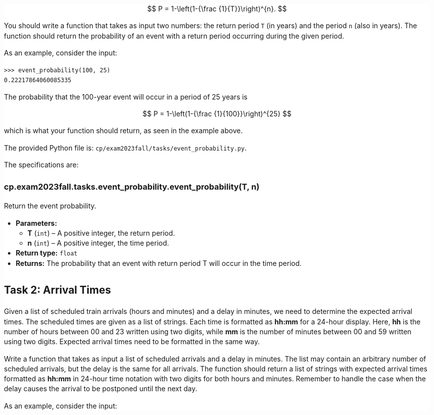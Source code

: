 $$
P = 1-\left(1-{\frac  {1}{T}}\right)^{n}.
$$

You should write a function that takes as input two numbers: the return period `T` (in years) and the period `n` (also in years). The function should return the probability of an event with a return period occurring during the given period.

As an example, consider the input:

```pycon
>>> event_probability(100, 25)
0.22217864060085335
```

The probability that the 100-year event will occur in a period of 25 years is

$$
P = 1-\left(1-{\frac  {1}{100}}\right)^{25}
$$

which is what your function should return, as seen in the example above.

The provided Python file is:
`cp/exam2023fall/tasks/event_probability.py`.

The specifications are:

### cp.exam2023fall.tasks.event_probability.event_probability(T, n)

Return the event probability.

* **Parameters:**
  * **T** (`int`) – A positive integer, the return period.
  * **n** (`int`) – A positive integer, the time period.
* **Return type:**
  `float`
* **Returns:**
  The probability that an event with return period T will occur in the time period.

## Task 2: Arrival Times

Given a list of scheduled train arrivals (hours and minutes) and a delay in minutes, we need to determine the expected arrival times. The scheduled times are given as a list of strings. Each time is formatted as **hh:mm** for a 24-hour display. Here, **hh** is the number of hours between 00 and 23 written using two digits, while **mm** is the number of minutes between 00 and 59 written using two digits. Expected arrival times need to be formatted in the same way.

Write a function that takes as input a list of scheduled arrivals and a delay in minutes. The list may contain an arbitrary number of scheduled arrivals, but the delay is the same for all arrivals. The function should return a list of strings with expected arrival times formatted as **hh:mm** in 24-hour time notation with two digits for both hours and minutes. Remember to handle the case when the delay causes the arrival to be postponed until the next day.

As an example, consider the input:
